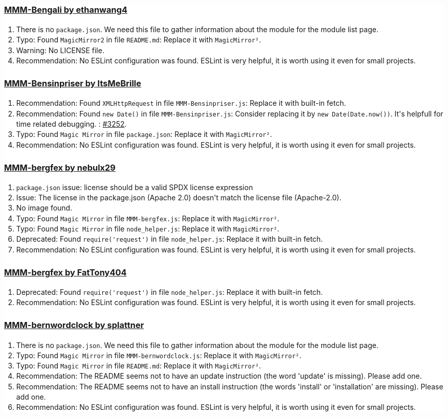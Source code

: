 ### [MMM-Bengali by ethanwang4](https://github.com/ethanwang4/MMM-Bengali)

1. There is no `package.json`. We need this file to gather information about the module for the module list page.
2. Typo: Found `MagicMirror2` in file `README.md`: Replace it with `MagicMirror²`.
3. Warning: No LICENSE file.
4. Recommendation: No ESLint configuration was found. ESLint is very helpful, it is worth using it even for small projects.

### [MMM-Bensinpriser by ItsMeBrille](https://github.com/ItsMeBrille/MMM-Bensinpriser)

1. Recommendation: Found `XMLHttpRequest` in file `MMM-Bensinpriser.js`: Replace it with built-in fetch.
2. Recommendation: Found `new Date()` in file `MMM-Bensinpriser.js`: Consider replacing it by `new Date(Date.now())`. It's helpfull for time related debugging. : [#3252](https://github.com/MagicMirrorOrg/MagicMirror/issues/3252).
3. Typo: Found `Magic Mirror` in file `package.json`: Replace it with `MagicMirror²`.
4. Recommendation: No ESLint configuration was found. ESLint is very helpful, it is worth using it even for small projects.

### [MMM-bergfex by nebulx29](https://github.com/nebulx29/MMM-bergfex)

1. `package.json` issue: license should be a valid SPDX license expression
2. Issue: The license in the package.json (Apache 2.0) doesn't match the license file (Apache-2.0).
3. No image found.
4. Typo: Found `Magic Mirror` in file `MMM-bergfex.js`: Replace it with `MagicMirror²`.
5. Typo: Found `Magic Mirror` in file `node_helper.js`: Replace it with `MagicMirror²`.
6. Deprecated: Found `require('request')` in file `node_helper.js`: Replace it with built-in fetch.
7. Recommendation: No ESLint configuration was found. ESLint is very helpful, it is worth using it even for small projects.

### [MMM-bergfex by FatTony404](https://gitlab.com/FatTony404/MMM-bergfex)

1. Deprecated: Found `require('request')` in file `node_helper.js`: Replace it with built-in fetch.
2. Recommendation: No ESLint configuration was found. ESLint is very helpful, it is worth using it even for small projects.

### [MMM-bernwordclock by splattner](https://github.com/splattner/MMM-bernwordclock)

1. There is no `package.json`. We need this file to gather information about the module for the module list page.
2. Typo: Found `Magic Mirror` in file `MMM-bernwordclock.js`: Replace it with `MagicMirror²`.
3. Typo: Found `Magic Mirror` in file `README.md`: Replace it with `MagicMirror²`.
4. Recommendation: The README seems not to have an update instruction (the word 'update' is missing). Please add one.
5. Recommendation: The README seems not to have an install instruction (the words 'install' or 'installation' are missing). Please add one.
6. Recommendation: No ESLint configuration was found. ESLint is very helpful, it is worth using it even for small projects.
